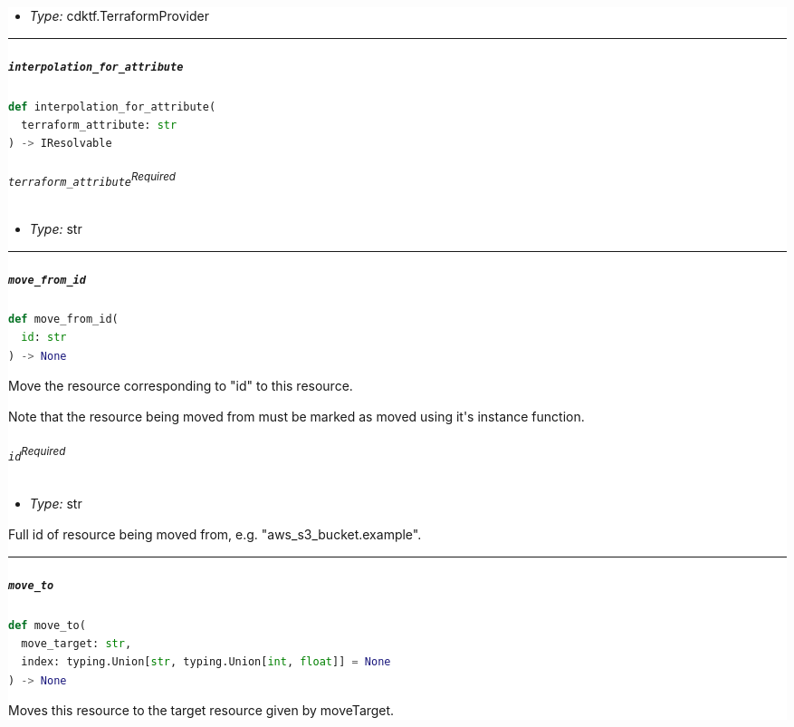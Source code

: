 - *Type:* cdktf.TerraformProvider

---

##### `interpolation_for_attribute` <a name="interpolation_for_attribute" id="rhizo-co-terraform-provider-wiz.samlGroupMapping.SamlGroupMapping.interpolationForAttribute"></a>

```python
def interpolation_for_attribute(
  terraform_attribute: str
) -> IResolvable
```

###### `terraform_attribute`<sup>Required</sup> <a name="terraform_attribute" id="rhizo-co-terraform-provider-wiz.samlGroupMapping.SamlGroupMapping.interpolationForAttribute.parameter.terraformAttribute"></a>

- *Type:* str

---

##### `move_from_id` <a name="move_from_id" id="rhizo-co-terraform-provider-wiz.samlGroupMapping.SamlGroupMapping.moveFromId"></a>

```python
def move_from_id(
  id: str
) -> None
```

Move the resource corresponding to "id" to this resource.

Note that the resource being moved from must be marked as moved using it's instance function.

###### `id`<sup>Required</sup> <a name="id" id="rhizo-co-terraform-provider-wiz.samlGroupMapping.SamlGroupMapping.moveFromId.parameter.id"></a>

- *Type:* str

Full id of resource being moved from, e.g. "aws_s3_bucket.example".

---

##### `move_to` <a name="move_to" id="rhizo-co-terraform-provider-wiz.samlGroupMapping.SamlGroupMapping.moveTo"></a>

```python
def move_to(
  move_target: str,
  index: typing.Union[str, typing.Union[int, float]] = None
) -> None
```

Moves this resource to the target resource given by moveTarget.
